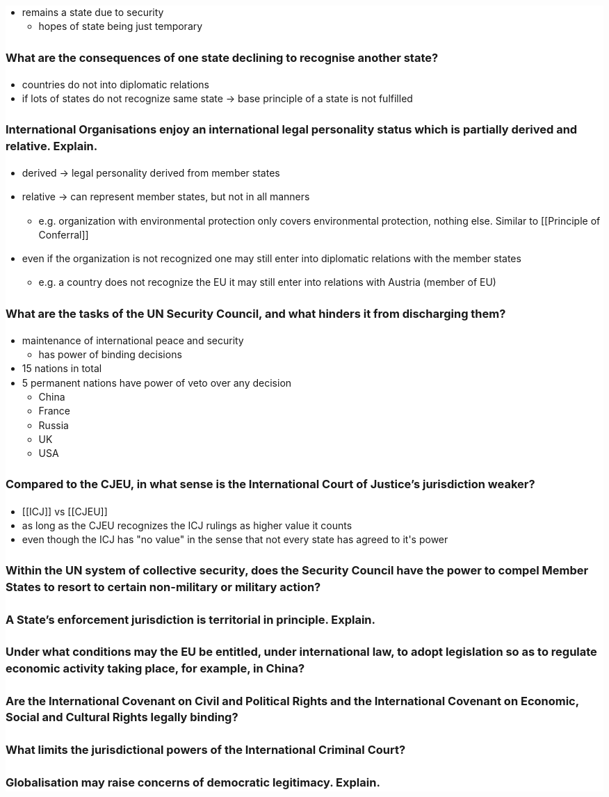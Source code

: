 - remains a state due to security
	- hopes of state being just temporary
### What are the consequences of one state declining to recognise another state?
- countries do not into diplomatic relations
- if lots of states do not recognize same state
	-> base principle of a state is not fulfilled

### International Organisations enjoy an international legal personality status which is partially derived and relative. Explain. 
- derived -> legal personality derived from member states
- relative -> can represent member states, but not in all manners
	- e.g. organization with environmental protection only covers environmental protection, nothing else. Similar to [[Principle of Conferral]]

- even if the organization is not recognized one may still enter into diplomatic relations with the member states
	- e.g. a country does not recognize the EU it may still enter into relations with Austria (member of EU)
### What are the tasks of the UN Security Council, and what hinders it from discharging them?
- maintenance of international peace and security
	- has power of binding decisions
- 15 nations in total
- 5 permanent nations have power of veto over any decision
	- China
	- France
	- Russia
	- UK
	- USA
### Compared to the CJEU, in what sense is the International Court of Justice’s jurisdiction weaker? 
- [[ICJ]] vs [[CJEU]]
- as long as the CJEU recognizes the ICJ rulings as higher value it counts
- even though the ICJ has "no value" in the sense that not every state has agreed to it's power
### Within the UN system of collective security, does the Security Council have the power to compel Member States to resort to certain non-military or military action?
### A State’s enforcement jurisdiction is territorial in principle. Explain.
### Under what conditions may the EU be entitled, under international law, to adopt legislation so as to regulate economic activity taking place, for example, in China?
### Are the International Covenant on Civil and Political Rights and the International Covenant on Economic, Social and Cultural Rights legally binding?
### What limits the jurisdictional powers of the International Criminal Court? 
### Globalisation may raise concerns of democratic legitimacy. Explain.